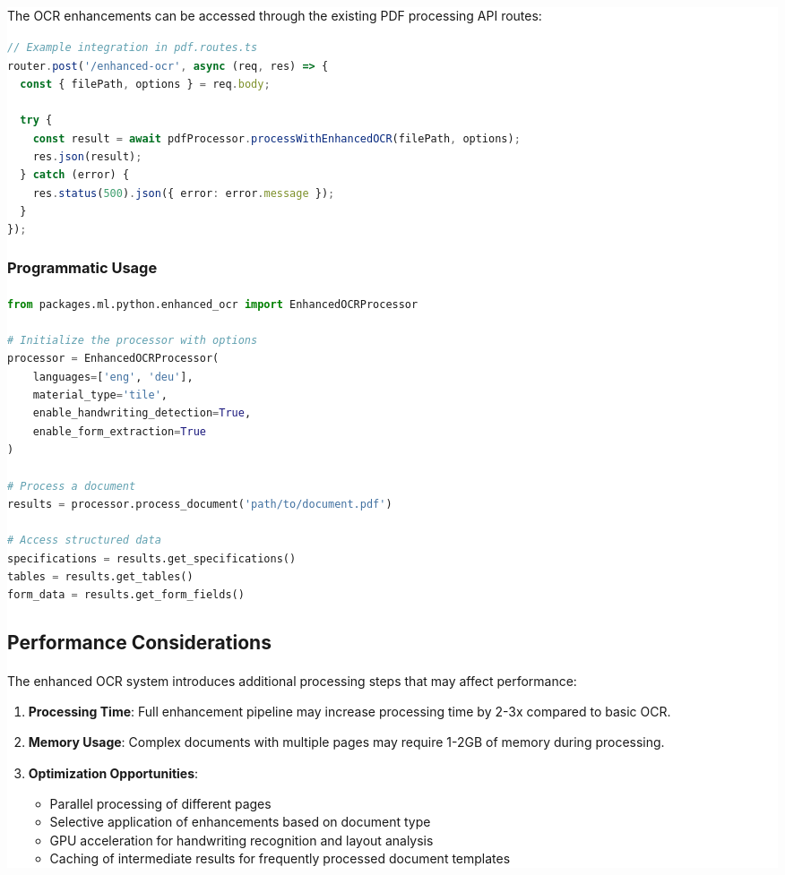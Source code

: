 The OCR enhancements can be accessed through the existing PDF processing API routes:

```typescript
// Example integration in pdf.routes.ts
router.post('/enhanced-ocr', async (req, res) => {
  const { filePath, options } = req.body;
  
  try {
    const result = await pdfProcessor.processWithEnhancedOCR(filePath, options);
    res.json(result);
  } catch (error) {
    res.status(500).json({ error: error.message });
  }
});
```

### Programmatic Usage

```python
from packages.ml.python.enhanced_ocr import EnhancedOCRProcessor

# Initialize the processor with options
processor = EnhancedOCRProcessor(
    languages=['eng', 'deu'],
    material_type='tile',
    enable_handwriting_detection=True,
    enable_form_extraction=True
)

# Process a document
results = processor.process_document('path/to/document.pdf')

# Access structured data
specifications = results.get_specifications()
tables = results.get_tables()
form_data = results.get_form_fields()
```

## Performance Considerations

The enhanced OCR system introduces additional processing steps that may affect performance:

1. **Processing Time**: Full enhancement pipeline may increase processing time by 2-3x compared to basic OCR.

2. **Memory Usage**: Complex documents with multiple pages may require 1-2GB of memory during processing.

3. **Optimization Opportunities**:
   - Parallel processing of different pages
   - Selective application of enhancements based on document type
   - GPU acceleration for handwriting recognition and layout analysis
   - Caching of intermediate results for frequently processed document templates
